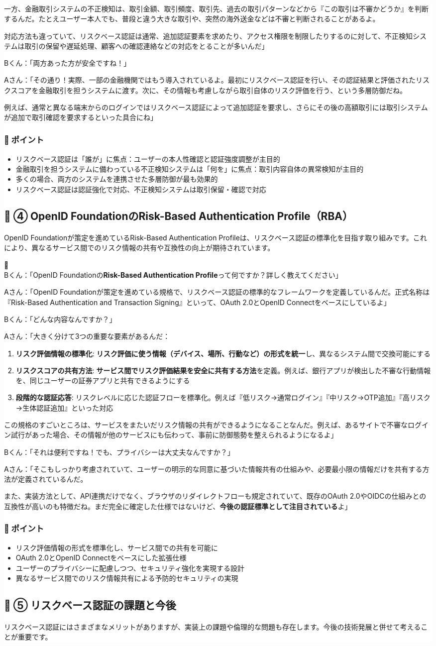 一方、金融取引システムの不正検知は、取引金額、取引頻度、取引先、過去の取引パターンなどから『この取引は不審かどうか』を判断するんだ。たとえユーザー本人でも、普段と違う大きな取引や、突然の海外送金などは不審と判断されることがあるよ。

対応方法も違っていて、リスクベース認証は通常、追加認証要素を求めたり、アクセス権限を制限したりするのに対して、不正検知システムは取引の保留や遅延処理、顧客への確認連絡などの対応をとることが多いんだ」

Bくん：「両方あった方が安全ですね！」

Aさん：「その通り！実際、一部の金融機関ではもう導入されているよ。最初にリスクベース認証を行い、その認証結果と評価されたリスクスコアを金融取引を担うシステムに渡す。次に、その情報も考慮しながら取引自体のリスク評価を行う、という多層防御だね。

例えば、通常と異なる端末からのログインではリスクベース認証によって追加認証を要求し、さらにその後の高額取引には取引システムが追加で取引確認を要求するといった具合にね」

### 📌 ポイント
- リスクベース認証は「誰が」に焦点：ユーザーの本人性確認と認証強度調整が主目的
- 金融取引を担うシステムに備わっている不正検知システムは「何を」に焦点：取引内容自体の異常検知が主目的
- 多くの場合、両方のシステムを連携させた多層防御が最も効果的
- リスクベース認証は認証強化で対応、不正検知システムは取引保留・確認で対応

## 📝 ④ OpenID FoundationのRisk-Based Authentication Profile（RBA）
OpenID Foundationが策定を進めているRisk-Based Authentication Profileは、リスクベース認証の標準化を目指す取り組みです。これにより、異なるサービス間でのリスク情報の共有や互換性の向上が期待されています。

💬   
Bくん：「OpenID Foundationの**Risk-Based Authentication Profile**って何ですか？詳しく教えてください」

Aさん：「OpenID Foundationが策定を進めている規格で、リスクベース認証の標準的なフレームワークを定義しているんだ。正式名称は『Risk-Based Authentication and Transaction Signing』といって、OAuth 2.0とOpenID Connectをベースにしているよ」

Bくん：「どんな内容なんですか？」

Aさん：「大きく分けて3つの重要な要素があるんだ：

1. **リスク評価情報の標準化**: **リスク評価に使う情報（デバイス、場所、行動など）の形式を統一**し、異なるシステム間で交換可能にする

2. **リスクスコアの共有方法**: **サービス間でリスク評価結果を安全に共有する方法**を定義。例えば、銀行アプリが検出した不審な行動情報を、同じユーザーの証券アプリと共有できるようにする

3. **段階的な認証応答**: リスクレベルに応じた認証フローを標準化。例えば『低リスク→通常ログイン』『中リスク→OTP追加』『高リスク→生体認証追加』といった対応

この規格のすごいところは、サービスをまたいだリスク情報の共有ができるようになることなんだ。例えば、あるサイトで不審なログイン試行があった場合、その情報が他のサービスにも伝わって、事前に防御態勢を整えられるようになるよ」

Bくん：「それは便利ですね！でも、プライバシーは大丈夫なんですか？」

Aさん：「そこもしっかり考慮されていて、ユーザーの明示的な同意に基づいた情報共有の仕組みや、必要最小限の情報だけを共有する方法が定義されているんだ。

また、実装方法として、API連携だけでなく、ブラウザのリダイレクトフローも規定されていて、既存のOAuth 2.0やOIDCの仕組みとの互換性が高いのも特徴だね。まだ完全に確定した仕様ではないけど、**今後の認証標準として注目されている**よ」

### 📌 ポイント
- リスク評価情報の形式を標準化し、サービス間での共有を可能に
- OAuth 2.0とOpenID Connectをベースにした拡張仕様
- ユーザーのプライバシーに配慮しつつ、セキュリティ強化を実現する設計
- 異なるサービス間でのリスク情報共有による予防的セキュリティの実現

## 📝 ⑤ リスクベース認証の課題と今後
リスクベース認証にはさまざまなメリットがありますが、実装上の課題や倫理的な問題も存在します。今後の技術発展と併せて考えることが重要です。
